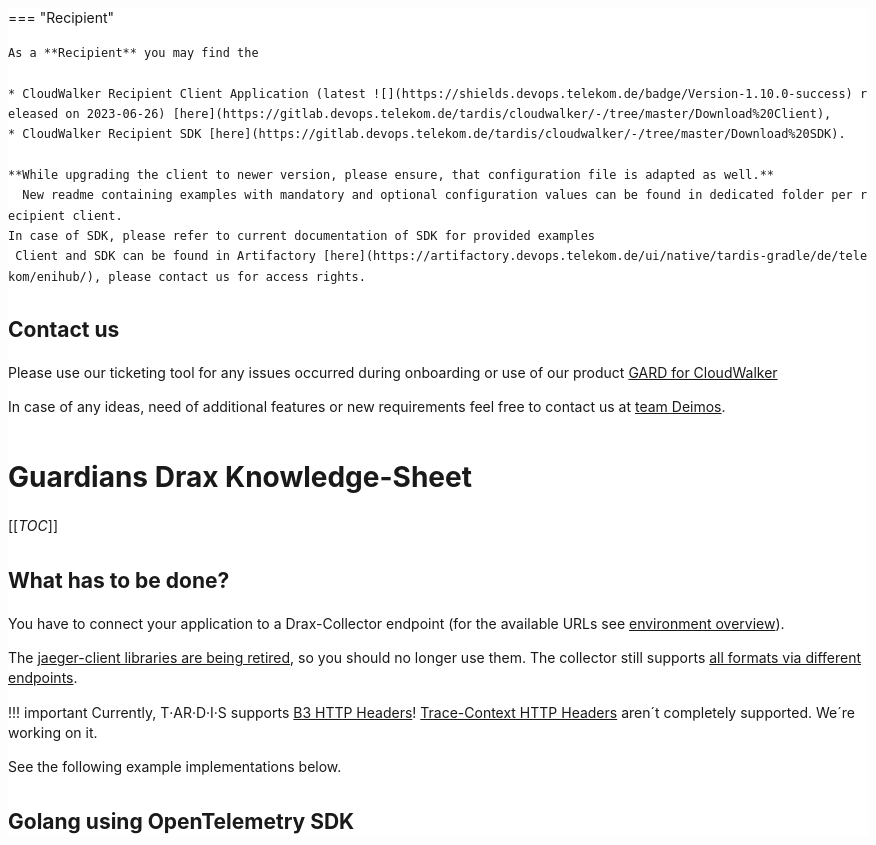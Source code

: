 === "Recipient"

    As a **Recipient** you may find the

    * CloudWalker Recipient Client Application (latest ![](https://shields.devops.telekom.de/badge/Version-1.10.0-success) released on 2023-06-26) [here](https://gitlab.devops.telekom.de/tardis/cloudwalker/-/tree/master/Download%20Client),
    * CloudWalker Recipient SDK [here](https://gitlab.devops.telekom.de/tardis/cloudwalker/-/tree/master/Download%20SDK).

    **While upgrading the client to newer version, please ensure, that configuration file is adapted as well.**
      New readme containing examples with mandatory and optional configuration values can be found in dedicated folder per recipient client.
    In case of SDK, please refer to current documentation of SDK for provided examples
     Client and SDK can be found in Artifactory [here](https://artifactory.devops.telekom.de/ui/native/tardis-gradle/de/telekom/enihub/), please contact us for access rights.

## Contact us

Please use our ticketing tool for any issues occurred during onboarding or use of our product [GARD for CloudWalker](https://jira.telekom.de/servicedesk/customer/portal/522/group/2776)

In case of any ideas, need of additional features or new requirements feel free to contact us at [team Deimos](mailto:DTIT_ENI_Hub_Team_Deimos@telekom.de).



# Guardians Drax Knowledge-Sheet 

[[_TOC_]]

## What has to be done?
You have to connect your application to a Drax-Collector endpoint 
(for the available URLs see [environment overview](https://developer.telekom.de/docs/src/tardis_customer_handbook/StarGate_Environment_Overview/#drax-jaeger-collector)).

The [jaeger-client libraries are being retired](https://www.jaegertracing.io/docs/1.35/client-libraries/), so you should no longer use them.
The collector still supports [all formats via different endpoints](https://developer.telekom.de/docs/src/tardis_customer_handbook/StarGate_Environment_Overview/#drax-jaeger-collector). 

!!! important
    Currently, T‧AR‧D‧I‧S supports [B3 HTTP Headers](https://github.com/opentracing/specification/blob/master/rfc/trace_identifiers.md#b3-http-headers)!
    [Trace-Context HTTP Headers](https://github.com/opentracing/specification/blob/master/rfc/trace_identifiers.md#trace-context-http-headers) aren´t completely supported. 
    We´re working on it.

See the following example implementations below.


## Golang using OpenTelemetry SDK 
